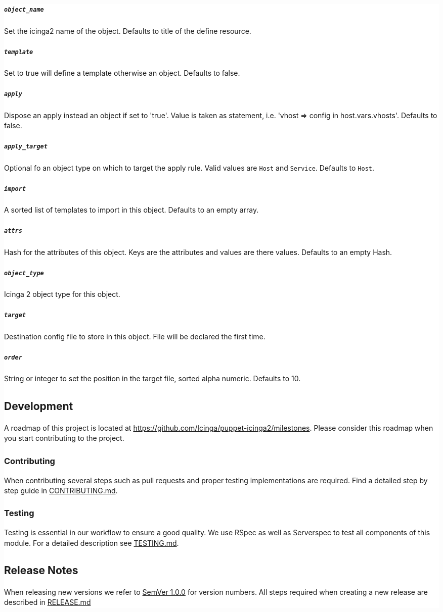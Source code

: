 ##### `object_name`
Set the icinga2 name of the object. Defaults to title of the define resource.

##### `template`
Set to true will define a template otherwise an object. Defaults to false.

##### `apply`
Dispose an apply instead an object if set to 'true'. Value is taken as statement,
i.e. 'vhost => config in host.vars.vhosts'. Defaults to false.

##### `apply_target`
Optional fo an object type on which to target the apply rule. Valid values are `Host` and `Service`. Defaults to `Host`.

##### `import`
A sorted list of templates to import in this object. Defaults to an empty array.

##### `attrs`
Hash for the attributes of this object. Keys are the attributes and values are there values. Defaults to an empty Hash.

##### `object_type`
Icinga 2 object type for this object.

##### `target`
Destination config file to store in this object. File will be declared the first time.

##### `order`
String or integer to set the position in the target file, sorted alpha numeric. Defaults to 10.


## Development
A roadmap of this project is located at https://github.com/Icinga/puppet-icinga2/milestones. Please consider
this roadmap when you start contributing to the project.

### Contributing
When contributing several steps such as pull requests and proper testing implementations are required.
Find a detailed step by step guide in [CONTRIBUTING.md].

### Testing
Testing is essential in our workflow to ensure a good quality. We use RSpec as well as Serverspec to test all components
of this module. For a detailed description see [TESTING.md].

## Release Notes
When releasing new versions we refer to [SemVer 1.0.0] for version numbers. All steps required when creating a new
release are described in [RELEASE.md]


[Overview]: #overview
[Module description]: #module-description
[Setup]: #setup
[What Icinga 2 affects]: #what-icinga2-affects
[Usage]: #usage
[Reference]: #reference
[Public Classes]: #public-classes
[Private Classes]: #private-classes
[Public Defined Types]: #public-defined-types
[Private Defined Types]: #private-defined-types
[Limitations]: #limitations
[Development]: #development
[distributed monitoring]: http://docs.icinga.com/icinga2/latest/doc/module/icinga2/chapter/distributed-monitoring
[examples]: examples
[puppetlabs/stdlib]: https://github.com/puppetlabs/puppetlabs-stdlib
[puppetlabs/concat]: https://github.com/puppetlabs/puppetlabs-concat
[puppetlabs/apt]: https://github.com/puppetlabs/puppetlabs-apt
[puppetlabs/chocolatey]: https://github.com/puppetlabs/puppetlabs-chocolatey
[puppet/zypprepo]: https://forge.puppet.com/puppet/zypprepo
[puppetlabs/mysql]: https://github.com/puppetlabs/puppetlabs-mysql
[puppetlabs/puppetlabs-postgresql]: https://github.com/puppetlabs/puppetlabs-postgresql
[puppet-icinga2]: https://github.com/icinga/puppet-icinga2
[packages.icinga.com]: https://packages.icinga.com
[Chocolatey]: https://chocolatey.org
[SemVer 1.0.0]: http://semver.org/spec/v1.0.0.html
[CONTRIBUTING.md]: CONTRIBUTING.md
[TESTING.md]: TESTING.md
[RELEASE.md]: RELEASE.md
[CHANGELOG.md]: CHANGELOG.md
[AUTHORS]: AUTHORS